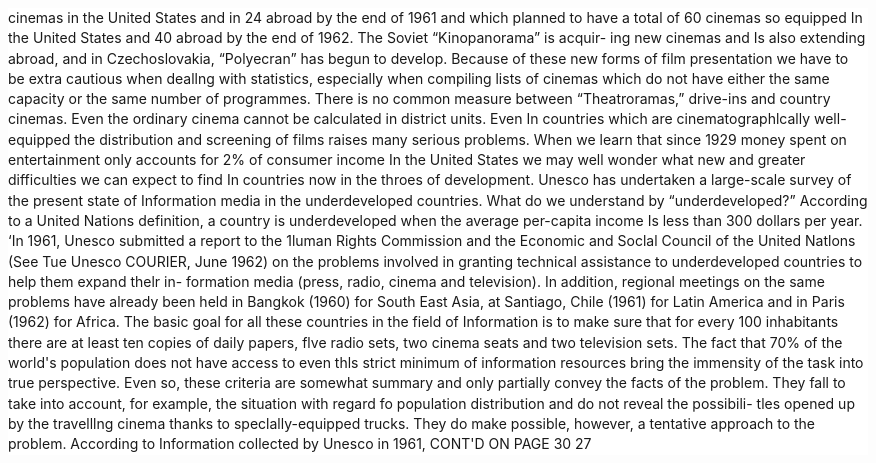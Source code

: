cinemas in the United States and in 24 abroad by the 
end of 1961 and which planned to have a total of 60 
cinemas so equipped In the United States and 40 abroad 
by the end of 1962. The Soviet “Kinopanorama” is acquir- 
ing new cinemas and Is also extending abroad, and in 
Czechoslovakia, “Polyecran” has begun to develop. 
Because of these new forms of film presentation we 
have to be extra cautious when deallng with statistics, 
especially when compiling lists of cinemas which do not 
have either the same capacity or the same number of 
programmes. There is no common measure between 
“Theatroramas,” drive-ins and country cinemas. Even 
the ordinary cinema cannot be calculated in district units. 
Even In countries which are cinematographlcally well- 
equipped the distribution and screening of films raises 
many serious problems. When we learn that since 1929 
money spent on entertainment only accounts for 2% of 
consumer income In the United States we may well wonder 
what new and greater difficulties we can expect to find 
In countries now in the throes of development. 
Unesco has undertaken a large-scale survey of the 
present state of Information media in the underdeveloped 
countries. What do we understand by “underdeveloped?” 
According to a United Nations definition, a country is 
underdeveloped when the average per-capita income Is 
less than 300 dollars per year. 
‘In 1961, Unesco submitted a report to the 1luman Rights 
Commission and the Economic and Soclal Council of the 
United Natlons (See Tue Unesco COURIER, June 1962) on 
the problems involved in granting technical assistance to 
underdeveloped countries to help them expand thelr in- 
formation media (press, radio, cinema and television). In 
addition, regional meetings on the same problems have 
already been held in Bangkok (1960) for South East Asia, 
at Santiago, Chile (1961) for Latin America and in Paris 
(1962) for Africa. 
The basic goal for all these countries in the field of 
Information is to make sure that for every 100 inhabitants 
there are at least ten copies of daily papers, flve radio 
sets, two cinema seats and two television sets. The fact 
that 70% of the world's population does not have access 
to even thls strict minimum of information resources 
bring the immensity of the task into true perspective. 
Even so, these criteria are somewhat summary and only 
partially convey the facts of the problem. They fall to 
take into account, for example, the situation with regard 
fo population distribution and do not reveal the possibili- 
tles opened up by the travelllng cinema thanks to 
speclally-equipped trucks. They do make possible, 
however, a tentative approach to the problem. 
According to Information collected by Unesco in 1961, 
CONT'D ON PAGE 30 
27
